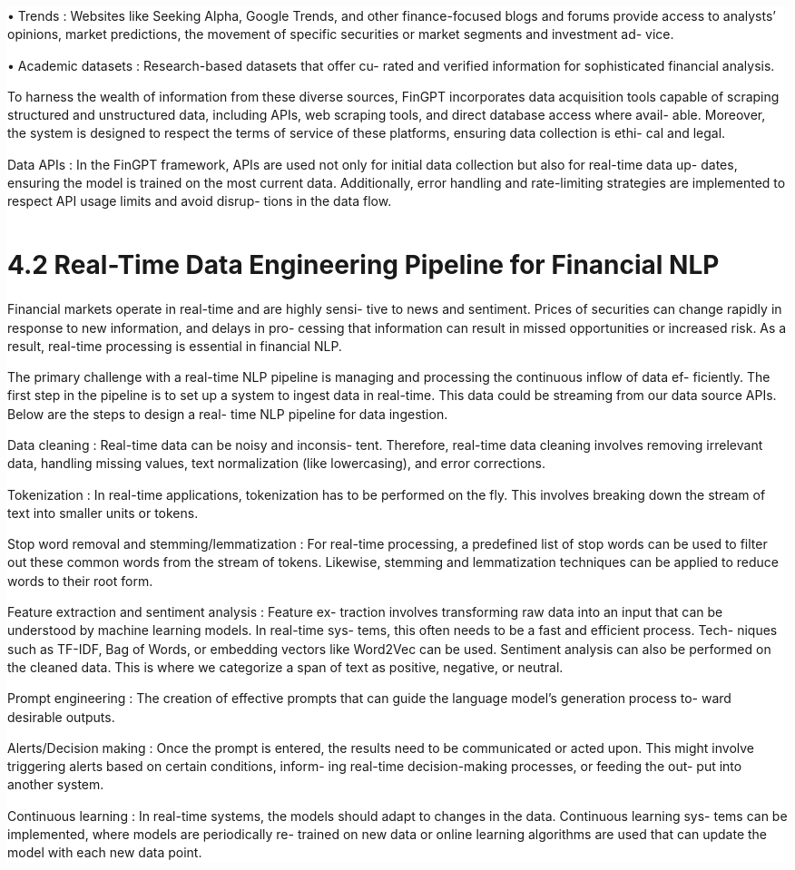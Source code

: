 •  Trends : Websites like Seeking Alpha, Google Trends, and other finance-focused blogs and forums provide access to analysts’ opinions, market predictions, the movement of specific securities or market segments and investment ad- vice.  

•  Academic datasets : Research-based datasets that offer cu- rated and verified information for sophisticated financial analysis.  

To harness the wealth of information from these diverse sources, FinGPT incorporates data acquisition tools capable of scraping structured and unstructured data, including APIs, web scraping tools, and direct database access where avail- able. Moreover, the system is designed to respect the terms of service of these platforms, ensuring data collection is ethi- cal and legal.  

Data APIs : In the FinGPT framework, APIs are used not only for initial data collection but also for real-time data up- dates, ensuring the model is trained on the most current data. Additionally, error handling and rate-limiting strategies are implemented to respect API usage limits and avoid disrup- tions in the data flow.  

# 4.2 Real-Time Data Engineering Pipeline for Financial NLP  

Financial markets operate in real-time and are highly sensi- tive to news and sentiment. Prices of securities can change rapidly in response to new information, and delays in pro- cessing that information can result in missed opportunities or increased risk. As a result, real-time processing is essential in financial NLP.  

The primary challenge with a real-time NLP pipeline is managing and processing the continuous inflow of data ef- ficiently. The first step in the pipeline is to set up a system to ingest data in real-time. This data could be streaming from our data source APIs. Below are the steps to design a real- time NLP pipeline for data ingestion.  

Data cleaning : Real-time data can be noisy and inconsis- tent. Therefore, real-time data cleaning involves removing irrelevant data, handling missing values, text normalization (like lowercasing), and error corrections.  

Tokenization : In real-time applications, tokenization has to be performed on the fly. This involves breaking down the stream of text into smaller units or tokens.  

Stop word removal and stemming/lemmatization : For real-time processing, a predefined list of stop words can be used to filter out these common words from the stream of tokens. Likewise, stemming and lemmatization techniques can be applied to reduce words to their root form.  

Feature extraction and sentiment analysis : Feature ex- traction involves transforming raw data into an input that can be understood by machine learning models. In real-time sys- tems, this often needs to be a fast and efficient process. Tech- niques such as TF-IDF, Bag of Words, or embedding vectors like Word2Vec can be used. Sentiment analysis can also be performed on the cleaned data. This is where we categorize a span of text as positive, negative, or neutral.  

Prompt engineering : The creation of effective prompts that can guide the language model’s generation process to- ward desirable outputs.  

Alerts/Decision making : Once the prompt is entered, the results need to be communicated or acted upon. This might involve triggering alerts based on certain conditions, inform- ing real-time decision-making processes, or feeding the out- put into another system.  

Continuous learning : In real-time systems, the models should adapt to changes in the data. Continuous learning sys- tems can be implemented, where models are periodically re- trained on new data or online learning algorithms are used that can update the model with each new data point.  
